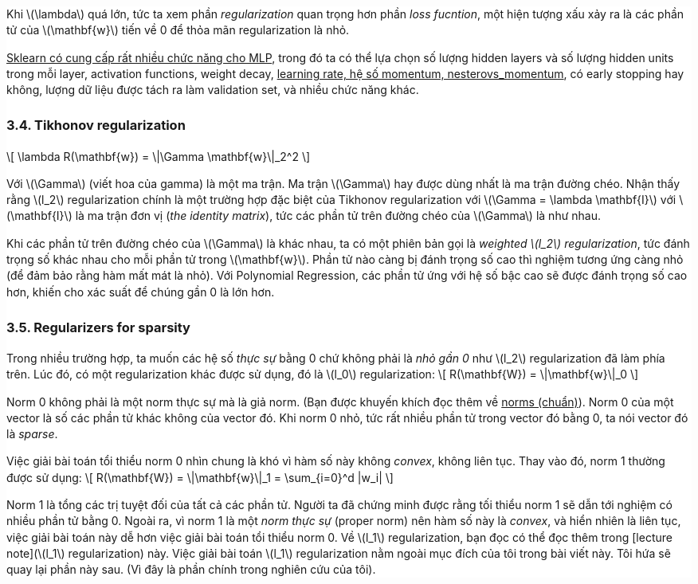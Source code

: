 Khi \\(\lambda\\) quá lớn, tức ta xem phần _regularization_ quan trọng hơn phần _loss fucntion_, một hiện tượng xấu xảy ra là các phần tử của \\(\mathbf{w}\\) tiến về 0 để thỏa mãn regularization là nhỏ.

[Sklearn có cung cấp rất nhiều chức năng cho MLP](http://scikit-learn.org/stable/modules/neural_networks_supervised.html), trong đó ta có thể lựa chọn số lượng hidden layers và số lượng hidden units trong mỗi layer, activation functions, weight decay, [learning rate, hệ số momentum, nesterovs_momentum](/2017/01/16/gradientdescent2/), có early stopping hay không, lượng dữ liệu được tách ra làm validation set, và nhiều chức năng khác.

<a name="-tikhonov-regularization"></a>

### 3.4. Tikhonov regularization
\\[
\lambda R(\mathbf{w}) = \\|\Gamma \mathbf{w}\\|_2^2
\\]

Với \\(\Gamma\\) (viết hoa của gamma) là một ma trận. Ma trận \\(\Gamma\\) hay được dùng nhất là ma trận đường chéo. Nhận thấy rằng \\(l_2\\) regularization chính là một trường hợp đặc biệt của Tikhonov regularization với \\(\Gamma = \lambda \mathbf{I}\\) với \\(\mathbf{I}\\) là ma trận đơn vị (_the identity matrix_), tức các phần tử trên đường chéo của \\(\Gamma\\) là như nhau.

Khi các phần tử trên đường chéo của \\(\Gamma\\) là khác nhau, ta có một phiên bản gọi là _weighted \\(l_2\\) regularization_, tức đánh trọng số khác nhau cho mỗi phần tử trong \\(\mathbf{w}\\). Phần tử nào càng bị đánh trọng số cao thì nghiệm tương ứng càng nhỏ (để đảm bảo rằng hàm mất mát là nhỏ). Với Polynomial Regression, các phần tử ứng với hệ số bậc cao sẽ được đánh trọng số cao hơn, khiến cho xác suất để chúng gần 0 là lớn hơn.

<a name="-regularizers-for-sparsity"></a>

### 3.5. Regularizers for sparsity

Trong nhiều trường hợp, ta muốn các hệ số _thực sự_ bằng 0 chứ không phải là _nhỏ gần 0_ như \\(l_2\\) regularization đã làm phía trên. Lúc đó, có một regularization khác được sử dụng, đó là \\(l_0\\) regularization:
\\[
R(\mathbf{W}) = \\|\mathbf{w}\\|_0
\\]

Norm 0 không phải là một norm thực sự mà là giả norm. (Bạn được khuyến khích đọc thêm về [norms (chuẩn)](/math/#-norms-chuan)). Norm 0 của một vector là số các phần tử khác không của vector đó. Khi norm 0 nhỏ, tức rất nhiều phần tử trong vector đó bằng 0, ta nói vector đó là _sparse_.

Việc giải bài toán tổi thiểu norm 0 nhìn chung là khó vì hàm số này không _convex_, không liên tục. Thay vào đó, norm 1 thường được sử dụng:
\\[
R(\mathbf{W}) = \\|\mathbf{w}\\|\_1 = \sum_{i=0}^d \|w\_i\|
\\]

Norm 1 là tổng các trị tuyệt đối của tất cả các phần tử. Người ta đã chứng minh được rằng tối thiểu norm 1 sẽ dẫn tới nghiệm có nhiều phần tử bằng 0. Ngoài ra, vì norm 1 là một _norm thực sự_ (proper norm) nên hàm số này là _convex_, và hiển nhiên là liên tục, việc giải bài toán này dễ hơn việc giải bài toán tổi thiểu norm 0. Về \\(l_1\\) regularization, bạn đọc có thể đọc thêm trong [lecture note](\\(l_1\\) regularization) này. Việc giải bài toán \\(l_1\\) regularization nằm ngoài mục đích của tôi trong bài viết này. Tôi hứa sẽ quay lại phần này sau. (Vì đây là phần chính trong nghiên cứu của tôi).
